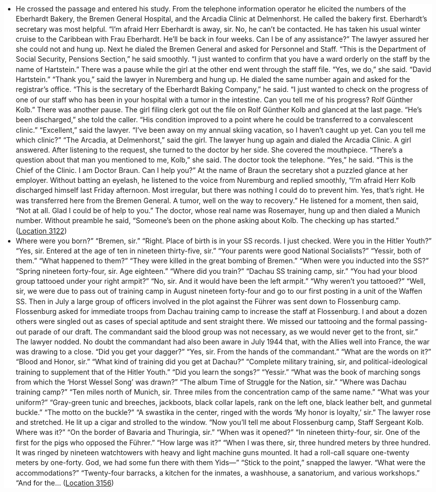 - He crossed the passage and entered his study. From the telephone information operator he elicited the numbers of the Eberhardt Bakery, the Bremen General Hospital, and the Arcadia Clinic at Delmenhorst. He called the bakery first. Eberhardt’s secretary was most helpful. “I’m afraid Herr Eberhardt is away, sir. No, he can’t be contacted. He has taken his usual winter cruise to the Caribbean with Frau Eberhardt. He’ll be back in four weeks. Can I be of any assistance?” The lawyer assured her she could not and hung up. Next he dialed the Bremen General and asked for Personnel and Staff. “This is the Department of Social Security, Pensions Section,” he said smoothly. “I just wanted to confirm that you have a ward orderly on the staff by the name of Hartstein.” There was a pause while the girl at the other end went through the staff file. “Yes, we do,” she said. “David Hartstein.” “Thank you,” said the lawyer in Nuremberg and hung up. He dialed the same number again and asked for the registrar’s office. “This is the secretary of the Eberhardt Baking Company,” he said. “I just wanted to check on the progress of one of our staff who has been in your hospital with a tumor in the intestine. Can you tell me of his progress? Rolf Günther Kolb.” There was another pause. The girl filing clerk got out the file on Rolf Günther Kolb and glanced at the last page. “He’s been discharged,” she told the caller. “His condition improved to a point where he could be transferred to a convalescent clinic.” “Excellent,” said the lawyer. “I’ve been away on my annual skiing vacation, so I haven’t caught up yet. Can you tell me which clinic?” “The Arcadia, at Delmenhorst,” said the girl. The lawyer hung up again and dialed the Arcadia Clinic. A girl answered. After listening to the request, she turned to the doctor by her side. She covered the mouthpiece. “There’s a question about that man you mentioned to me, Kolb,” she said. The doctor took the telephone. “Yes,” he said. “This is the Chief of the Clinic. I am Doctor Braun. Can I help you?” At the name of Braun the secretary shot a puzzled glance at her employer. Without batting an eyelash, he listened to the voice from Nuremburg and replied smoothly, “I’m afraid Herr Kolb discharged himself last Friday afternoon. Most irregular, but there was nothing I could do to prevent him. Yes, that’s right. He was transferred here from the Bremen General. A tumor, well on the way to recovery.” He listened for a moment, then said, “Not at all. Glad I could be of help to you.” The doctor, whose real name was Rosemayer, hung up and then dialed a Munich number. Without preamble he said, “Someone’s been on the phone asking about Kolb. The checking up has started.” ([Location 3122](https://readwise.io/to_kindle?action=open&asin=B0085DOJLU&location=3122))
- Where were you born?” “Bremen, sir.” “Right. Place of birth is in your SS records. I just checked. Were you in the Hitler Youth?” “Yes, sir. Entered at the age of ten in nineteen thirty-five, sir.” “Your parents were good National Socialists?” “Yessir, both of them.” “What happened to them?” “They were killed in the great bombing of Bremen.” “When were you inducted into the SS?” “Spring nineteen forty-four, sir. Age eighteen.” “Where did you train?” “Dachau SS training camp, sir.” “You had your blood group tattooed under your right armpit?” “No, sir. And it would have been the left armpit.” “Why weren’t you tattooed?” “Well, sir, we were due to pass out of training camp in August nineteen forty-four and go to our first posting in a unit of the Waffen SS. Then in July a large group of officers involved in the plot against the Führer was sent down to Flossenburg camp. Flossenburg asked for immediate troops from Dachau training camp to increase the staff at Flossenburg. I and about a dozen others were singled out as cases of special aptitude and sent straight there. We missed our tattooing and the formal passing-out parade of our draft. The commandant said the blood group was not necessary, as we would never get to the front, sir.” The lawyer nodded. No doubt the commandant had also been aware in July 1944 that, with the Allies well into France, the war was drawing to a close. “Did you get your dagger?” “Yes, sir. From the hands of the commandant.” “What are the words on it?” “Blood and Honor, sir.” “What kind of training did you get at Dachau?” “Complete military training, sir, and political-ideological training to supplement that of the Hitler Youth.” “Did you learn the songs?” “Yessir.” “What was the book of marching songs from which the ‘Horst Wessel Song’ was drawn?” “The album Time of Struggle for the Nation, sir.” “Where was Dachau training camp?” “Ten miles north of Munich, sir. Three miles from the concentration camp of the same name.” “What was your uniform?” “Gray-green tunic and breeches, jackboots, black collar lapels, rank on the left one, black leather belt, and gunmetal buckle.” “The motto on the buckle?” “A swastika in the center, ringed with the words ‘My honor is loyalty,’ sir.” The lawyer rose and stretched. He lit up a cigar and strolled to the window. “Now you’ll tell me about Flossenburg camp, Staff Sergeant Kolb. Where was it?” “On the border of Bavaria and Thuringia, sir.” “When was it opened?” “In nineteen thirty-four, sir. One of the first for the pigs who opposed the Führer.” “How large was it?” “When I was there, sir, three hundred meters by three hundred. It was ringed by nineteen watchtowers with heavy and light machine guns mounted. It had a roll-call square one-twenty meters by one-forty. God, we had some fun there with them Yids—” “Stick to the point,” snapped the lawyer. “What were the accommodations?” “Twenty-four barracks, a kitchen for the inmates, a washhouse, a sanatorium, and various workshops.” “And for the… ([Location 3156](https://readwise.io/to_kindle?action=open&asin=B0085DOJLU&location=3156))